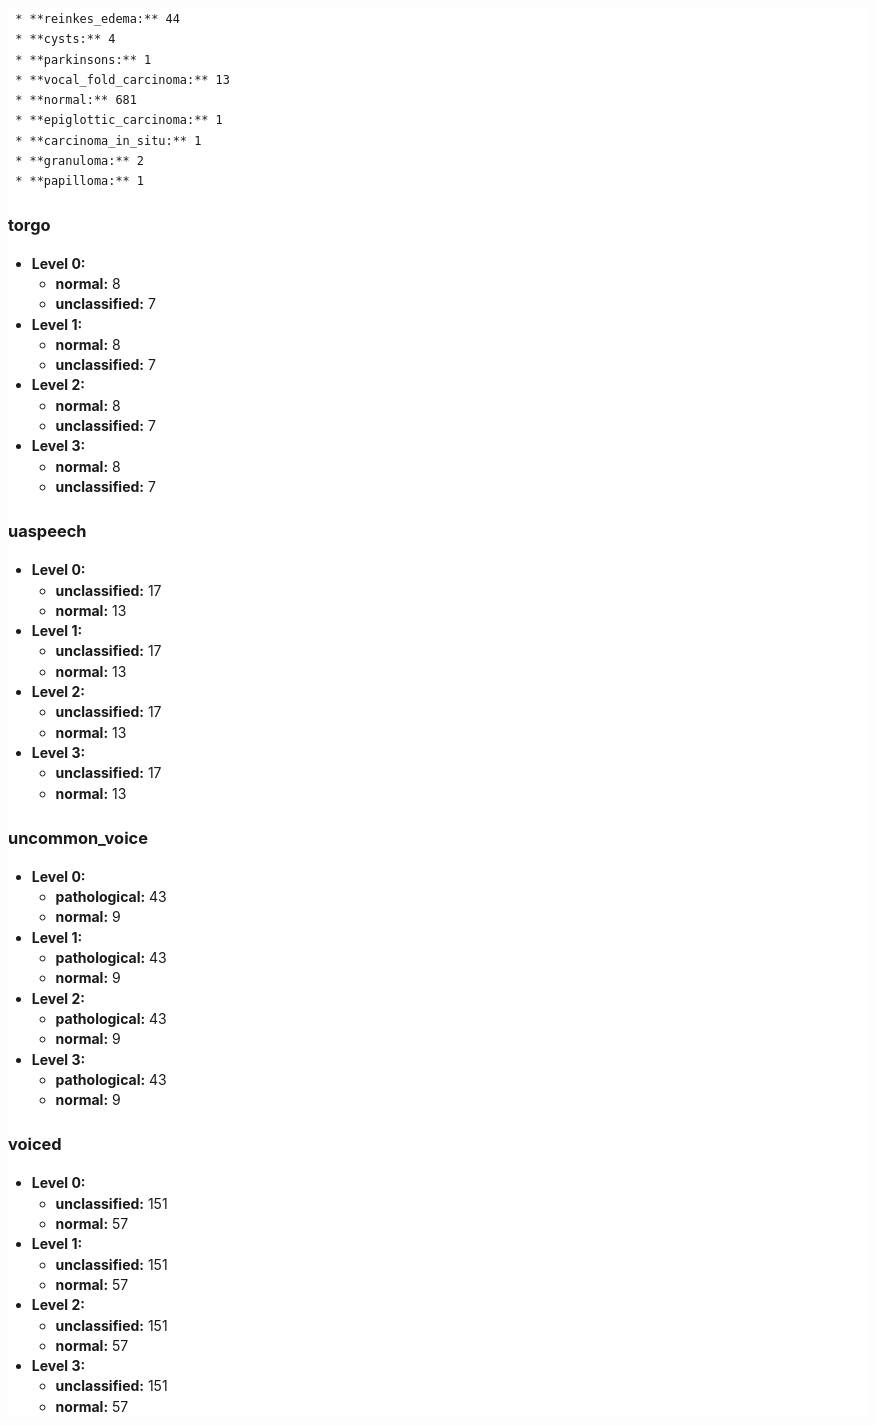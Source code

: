 	 * **reinkes_edema:** 44
	 * **cysts:** 4
	 * **parkinsons:** 1
	 * **vocal_fold_carcinoma:** 13
	 * **normal:** 681
	 * **epiglottic_carcinoma:** 1
	 * **carcinoma_in_situ:** 1
	 * **granuloma:** 2
	 * **papilloma:** 1
### torgo
* **Level 0:**
	 * **normal:** 8
	 * **unclassified:** 7
* **Level 1:**
	 * **normal:** 8
	 * **unclassified:** 7
* **Level 2:**
	 * **normal:** 8
	 * **unclassified:** 7
* **Level 3:**
	 * **normal:** 8
	 * **unclassified:** 7
### uaspeech
* **Level 0:**
	 * **unclassified:** 17
	 * **normal:** 13
* **Level 1:**
	 * **unclassified:** 17
	 * **normal:** 13
* **Level 2:**
	 * **unclassified:** 17
	 * **normal:** 13
* **Level 3:**
	 * **unclassified:** 17
	 * **normal:** 13
### uncommon_voice
* **Level 0:**
	 * **pathological:** 43
	 * **normal:** 9
* **Level 1:**
	 * **pathological:** 43
	 * **normal:** 9
* **Level 2:**
	 * **pathological:** 43
	 * **normal:** 9
* **Level 3:**
	 * **pathological:** 43
	 * **normal:** 9
### voiced
* **Level 0:**
	 * **unclassified:** 151
	 * **normal:** 57
* **Level 1:**
	 * **unclassified:** 151
	 * **normal:** 57
* **Level 2:**
	 * **unclassified:** 151
	 * **normal:** 57
* **Level 3:**
	 * **unclassified:** 151
	 * **normal:** 57